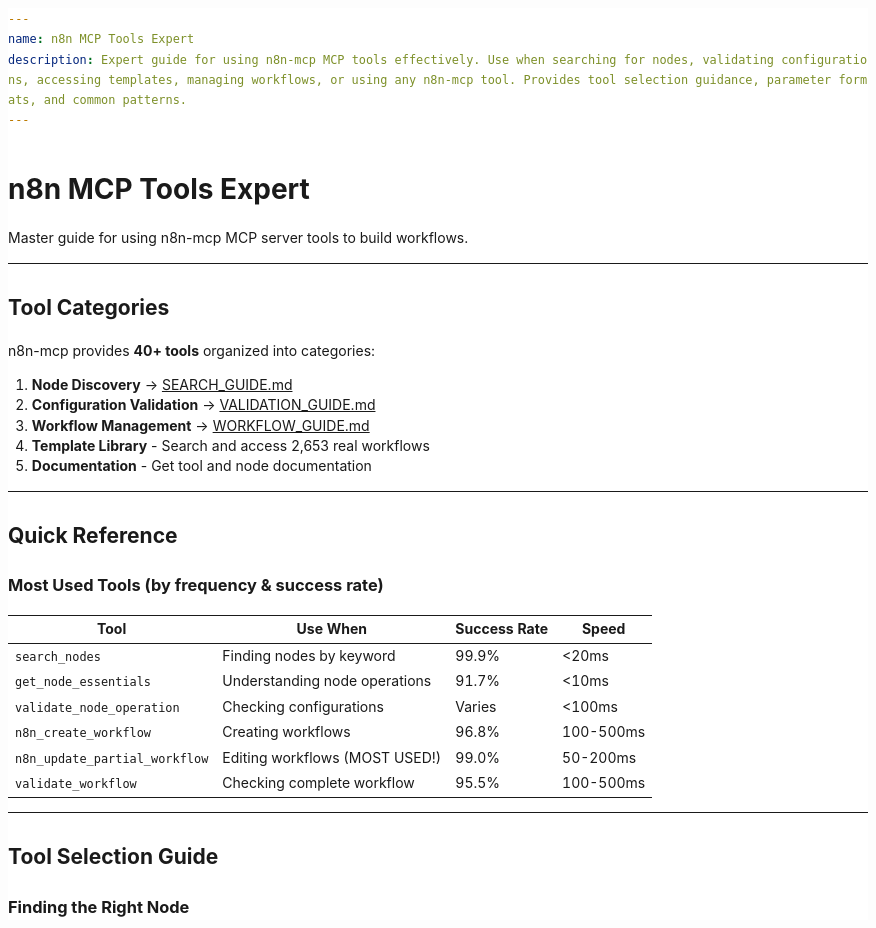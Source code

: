 ```yaml
---
name: n8n MCP Tools Expert
description: Expert guide for using n8n-mcp MCP tools effectively. Use when searching for nodes, validating configurations, accessing templates, managing workflows, or using any n8n-mcp tool. Provides tool selection guidance, parameter formats, and common patterns.
---
```


# n8n MCP Tools Expert

Master guide for using n8n-mcp MCP server tools to build workflows.

---

## Tool Categories

n8n-mcp provides **40+ tools** organized into categories:

1. **Node Discovery** → [SEARCH_GUIDE.md](SEARCH_GUIDE.md)
2. **Configuration Validation** → [VALIDATION_GUIDE.md](VALIDATION_GUIDE.md)
3. **Workflow Management** → [WORKFLOW_GUIDE.md](WORKFLOW_GUIDE.md)
4. **Template Library** - Search and access 2,653 real workflows
5. **Documentation** - Get tool and node documentation

---

## Quick Reference

### Most Used Tools (by frequency & success rate)

| Tool | Use When | Success Rate | Speed |
|------|----------|--------------|-------|
| `search_nodes` | Finding nodes by keyword | 99.9% | <20ms |
| `get_node_essentials` | Understanding node operations | 91.7% | <10ms |
| `validate_node_operation` | Checking configurations | Varies | <100ms |
| `n8n_create_workflow` | Creating workflows | 96.8% | 100-500ms |
| `n8n_update_partial_workflow` | Editing workflows (MOST USED!) | 99.0% | 50-200ms |
| `validate_workflow` | Checking complete workflow | 95.5% | 100-500ms |

---

## Tool Selection Guide

### Finding the Right Node
